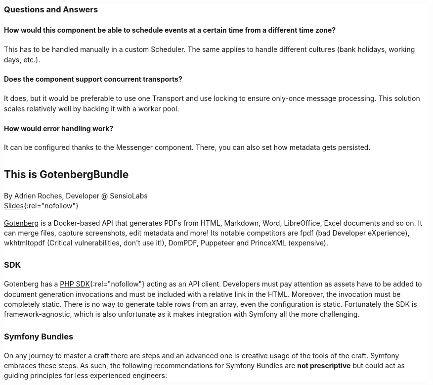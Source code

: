 ### Questions and Answers
#### How would this component be able to schedule events at a certain time from a different time zone?

This has to be handled manually in a custom Scheduler. The same applies to handle different cultures (bank holidays,
working days, etc.).

#### Does the component support concurrent transports?

It does, but it would be preferable to use one Transport and use locking to ensure only-once message processing. This
solution scales relatively well by backing it with a worker pool.

#### How would error handling work?
It can be configured thanks to the Messenger component. There, you can also set how metadata gets persisted.


## This is GotenbergBundle

By Adrien Roches, Developer @ SensioLabs  
[Slides](https://neirda24.github.io/meetup-gotenberg-bundle){:rel="nofollow"}

[Gotenberg](https://gotenberg.dev/) is a Docker-based API that generates PDFs from HTML, Markdown, Word, LibreOffice,
Excel documents and so on. It can merge files, capture screenshots, edit metadata and more! Its notable competitors are
fpdf (bad Developer eXperience), wkhtmltopdf (Critical vulnerabilities, don't use it!), DomPDF, Puppeteer and PrinceXML
(expensive).

### SDK

Gotenberg has a [PHP SDK](https://github.com/gotenberg/gotenberg-php){:rel="nofollow"} acting as an API client.
Developers must pay attention as assets have to be added to document generation invocations and must be included with a
relative link in the HTML. Moreover, the invocation must be completely static. There is no way to generate table rows
from an array, even the configuration is static. Fortunately the SDK is framework-agnostic, which is also unfortunate as
it makes integration with Symfony all the more challenging.

### Symfony Bundles

On any journey to master a craft there are steps and an advanced one is creative usage of the tools of the craft.
Symfony embraces these steps. As such, the following recommendations for Symfony Bundles are **not prescriptive** but
could act as guiding principles for less experienced engineers:
